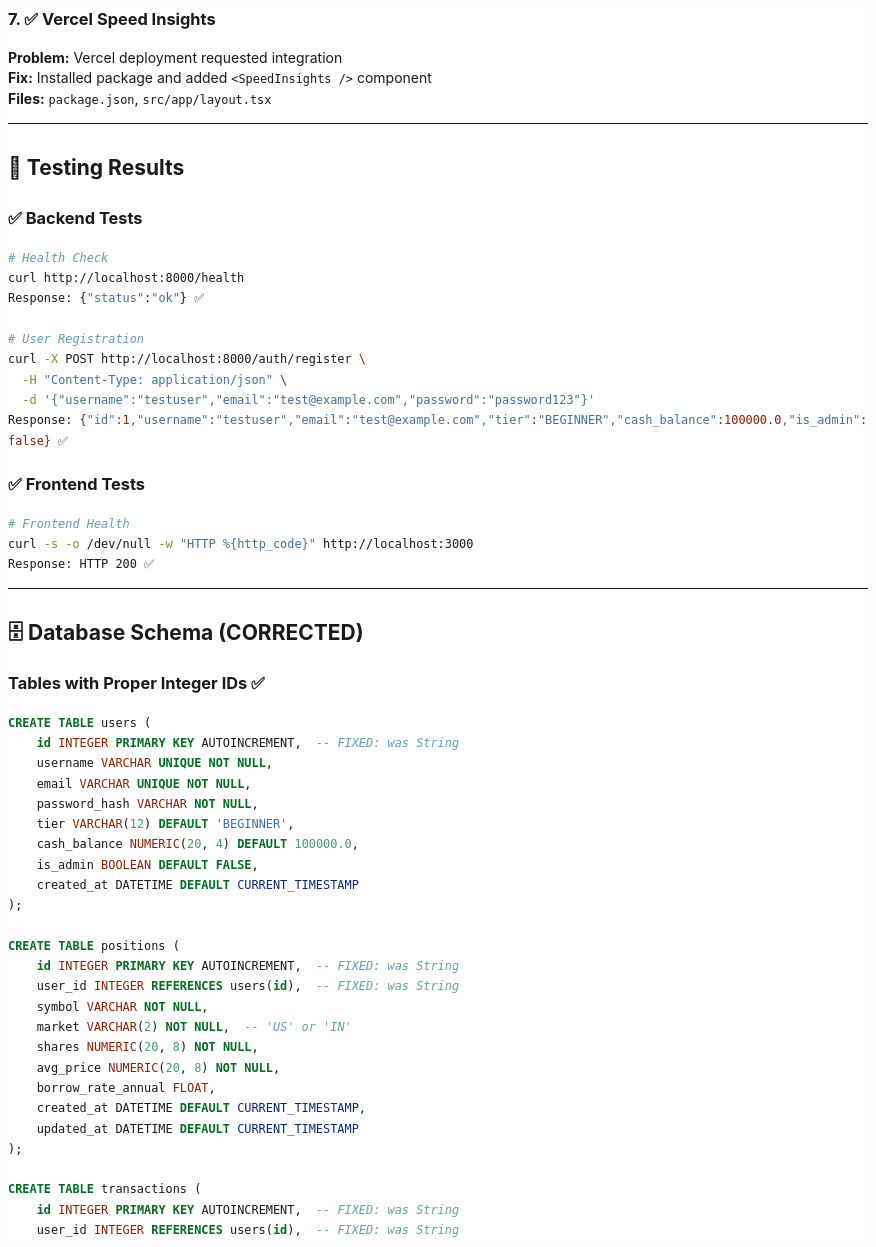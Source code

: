 ### 7. ✅ Vercel Speed Insights
**Problem:** Vercel deployment requested integration  
**Fix:** Installed package and added `<SpeedInsights />` component  
**Files:** `package.json`, `src/app/layout.tsx`

---

## 🧪 Testing Results

### ✅ Backend Tests
```bash
# Health Check
curl http://localhost:8000/health
Response: {"status":"ok"} ✅

# User Registration
curl -X POST http://localhost:8000/auth/register \
  -H "Content-Type: application/json" \
  -d '{"username":"testuser","email":"test@example.com","password":"password123"}'
Response: {"id":1,"username":"testuser","email":"test@example.com","tier":"BEGINNER","cash_balance":100000.0,"is_admin":false} ✅
```

### ✅ Frontend Tests
```bash
# Frontend Health
curl -s -o /dev/null -w "HTTP %{http_code}" http://localhost:3000
Response: HTTP 200 ✅
```

---

## 🗄️ Database Schema (CORRECTED)

### Tables with Proper Integer IDs ✅

```sql
CREATE TABLE users (
    id INTEGER PRIMARY KEY AUTOINCREMENT,  -- FIXED: was String
    username VARCHAR UNIQUE NOT NULL,
    email VARCHAR UNIQUE NOT NULL,
    password_hash VARCHAR NOT NULL,
    tier VARCHAR(12) DEFAULT 'BEGINNER',
    cash_balance NUMERIC(20, 4) DEFAULT 100000.0,
    is_admin BOOLEAN DEFAULT FALSE,
    created_at DATETIME DEFAULT CURRENT_TIMESTAMP
);

CREATE TABLE positions (
    id INTEGER PRIMARY KEY AUTOINCREMENT,  -- FIXED: was String
    user_id INTEGER REFERENCES users(id),  -- FIXED: was String
    symbol VARCHAR NOT NULL,
    market VARCHAR(2) NOT NULL,  -- 'US' or 'IN'
    shares NUMERIC(20, 8) NOT NULL,
    avg_price NUMERIC(20, 8) NOT NULL,
    borrow_rate_annual FLOAT,
    created_at DATETIME DEFAULT CURRENT_TIMESTAMP,
    updated_at DATETIME DEFAULT CURRENT_TIMESTAMP
);

CREATE TABLE transactions (
    id INTEGER PRIMARY KEY AUTOINCREMENT,  -- FIXED: was String
    user_id INTEGER REFERENCES users(id),  -- FIXED: was String
```